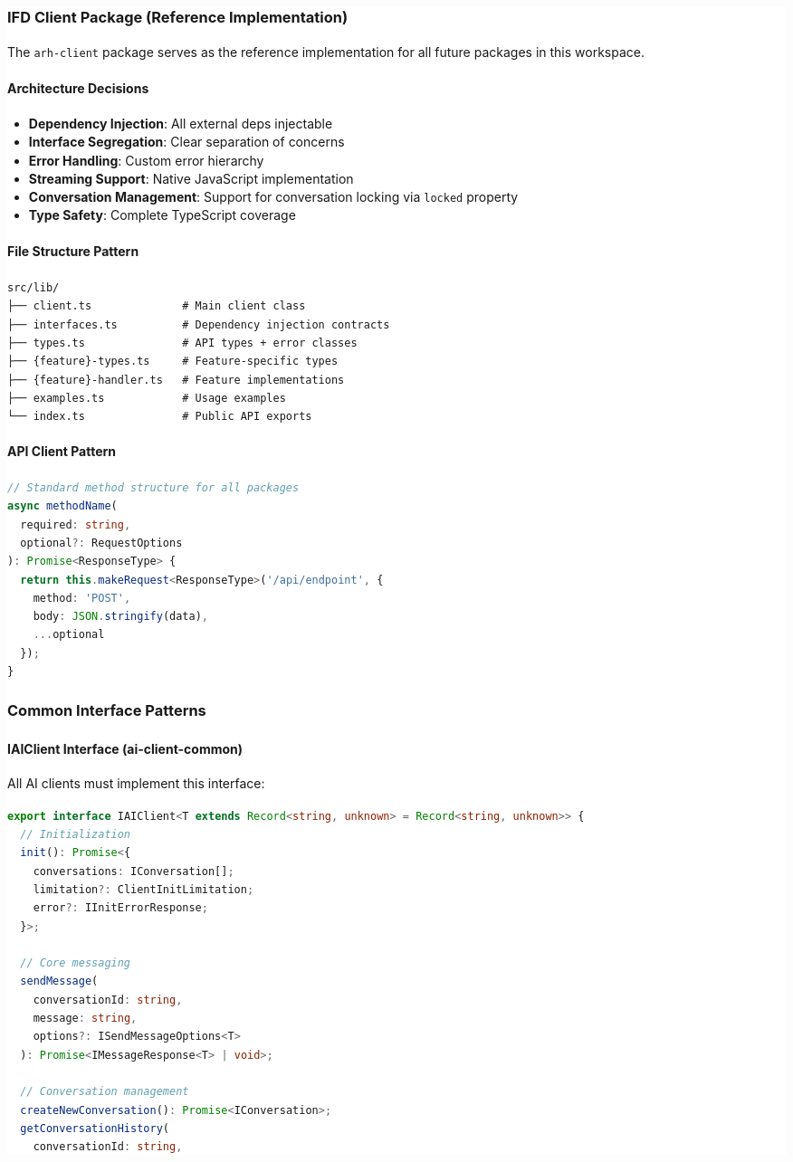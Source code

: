### **IFD Client Package (Reference Implementation)**

The `arh-client` package serves as the reference implementation for all future packages in this workspace.

#### **Architecture Decisions**
- **Dependency Injection**: All external deps injectable
- **Interface Segregation**: Clear separation of concerns
- **Error Handling**: Custom error hierarchy
- **Streaming Support**: Native JavaScript implementation
- **Conversation Management**: Support for conversation locking via `locked` property
- **Type Safety**: Complete TypeScript coverage

#### **File Structure Pattern**
```
src/lib/
├── client.ts              # Main client class
├── interfaces.ts          # Dependency injection contracts
├── types.ts               # API types + error classes
├── {feature}-types.ts     # Feature-specific types
├── {feature}-handler.ts   # Feature implementations
├── examples.ts            # Usage examples
└── index.ts               # Public API exports
```

#### **API Client Pattern**
```typescript
// Standard method structure for all packages
async methodName(
  required: string,
  optional?: RequestOptions
): Promise<ResponseType> {
  return this.makeRequest<ResponseType>('/api/endpoint', {
    method: 'POST',
    body: JSON.stringify(data),
    ...optional
  });
}
```

### **Common Interface Patterns**

#### **IAIClient Interface (ai-client-common)**
All AI clients must implement this interface:

```typescript
export interface IAIClient<T extends Record<string, unknown> = Record<string, unknown>> {
  // Initialization
  init(): Promise<{
    conversations: IConversation[];
    limitation?: ClientInitLimitation;
    error?: IInitErrorResponse;
  }>;
  
  // Core messaging
  sendMessage(
    conversationId: string,
    message: string,
    options?: ISendMessageOptions<T>
  ): Promise<IMessageResponse<T> | void>;
  
  // Conversation management
  createNewConversation(): Promise<IConversation>;
  getConversationHistory(
    conversationId: string,
```